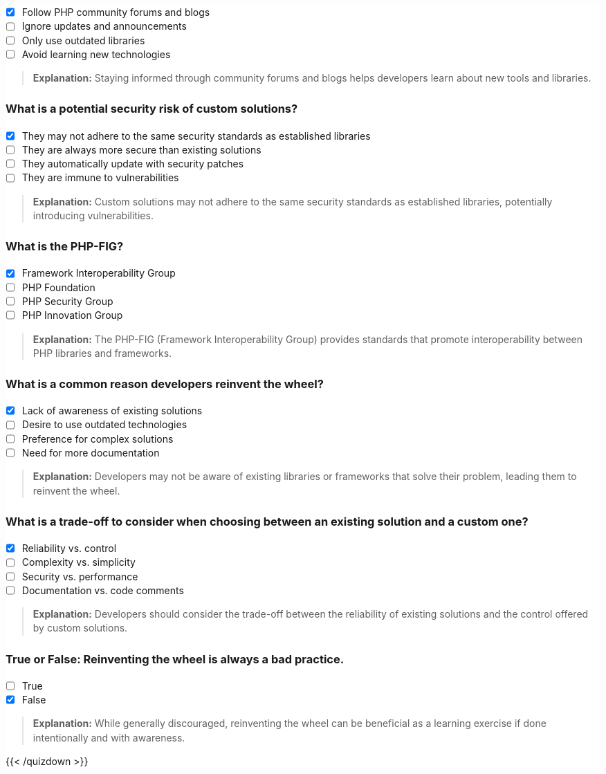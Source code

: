 - [x] Follow PHP community forums and blogs
- [ ] Ignore updates and announcements
- [ ] Only use outdated libraries
- [ ] Avoid learning new technologies

> **Explanation:** Staying informed through community forums and blogs helps developers learn about new tools and libraries.

### What is a potential security risk of custom solutions?

- [x] They may not adhere to the same security standards as established libraries
- [ ] They are always more secure than existing solutions
- [ ] They automatically update with security patches
- [ ] They are immune to vulnerabilities

> **Explanation:** Custom solutions may not adhere to the same security standards as established libraries, potentially introducing vulnerabilities.

### What is the PHP-FIG?

- [x] Framework Interoperability Group
- [ ] PHP Foundation
- [ ] PHP Security Group
- [ ] PHP Innovation Group

> **Explanation:** The PHP-FIG (Framework Interoperability Group) provides standards that promote interoperability between PHP libraries and frameworks.

### What is a common reason developers reinvent the wheel?

- [x] Lack of awareness of existing solutions
- [ ] Desire to use outdated technologies
- [ ] Preference for complex solutions
- [ ] Need for more documentation

> **Explanation:** Developers may not be aware of existing libraries or frameworks that solve their problem, leading them to reinvent the wheel.

### What is a trade-off to consider when choosing between an existing solution and a custom one?

- [x] Reliability vs. control
- [ ] Complexity vs. simplicity
- [ ] Security vs. performance
- [ ] Documentation vs. code comments

> **Explanation:** Developers should consider the trade-off between the reliability of existing solutions and the control offered by custom solutions.

### True or False: Reinventing the wheel is always a bad practice.

- [ ] True
- [x] False

> **Explanation:** While generally discouraged, reinventing the wheel can be beneficial as a learning exercise if done intentionally and with awareness.

{{< /quizdown >}}


